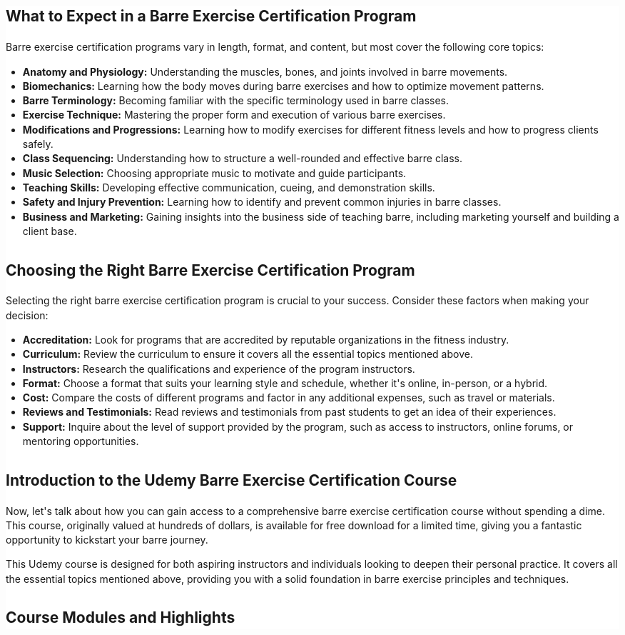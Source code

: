 ## What to Expect in a Barre Exercise Certification Program

Barre exercise certification programs vary in length, format, and content, but most cover the following core topics:

*   **Anatomy and Physiology:** Understanding the muscles, bones, and joints involved in barre movements.
*   **Biomechanics:** Learning how the body moves during barre exercises and how to optimize movement patterns.
*   **Barre Terminology:** Becoming familiar with the specific terminology used in barre classes.
*   **Exercise Technique:** Mastering the proper form and execution of various barre exercises.
*   **Modifications and Progressions:** Learning how to modify exercises for different fitness levels and how to progress clients safely.
*   **Class Sequencing:** Understanding how to structure a well-rounded and effective barre class.
*   **Music Selection:** Choosing appropriate music to motivate and guide participants.
*   **Teaching Skills:** Developing effective communication, cueing, and demonstration skills.
*   **Safety and Injury Prevention:** Learning how to identify and prevent common injuries in barre classes.
*   **Business and Marketing:** Gaining insights into the business side of teaching barre, including marketing yourself and building a client base.

## Choosing the Right Barre Exercise Certification Program

Selecting the right barre exercise certification program is crucial to your success. Consider these factors when making your decision:

*   **Accreditation:** Look for programs that are accredited by reputable organizations in the fitness industry.
*   **Curriculum:** Review the curriculum to ensure it covers all the essential topics mentioned above.
*   **Instructors:** Research the qualifications and experience of the program instructors.
*   **Format:** Choose a format that suits your learning style and schedule, whether it's online, in-person, or a hybrid.
*   **Cost:** Compare the costs of different programs and factor in any additional expenses, such as travel or materials.
*   **Reviews and Testimonials:** Read reviews and testimonials from past students to get an idea of their experiences.
*   **Support:** Inquire about the level of support provided by the program, such as access to instructors, online forums, or mentoring opportunities.

## Introduction to the Udemy Barre Exercise Certification Course

Now, let's talk about how you can gain access to a comprehensive barre exercise certification course without spending a dime. This course, originally valued at hundreds of dollars, is available for free download for a limited time, giving you a fantastic opportunity to kickstart your barre journey.

This Udemy course is designed for both aspiring instructors and individuals looking to deepen their personal practice. It covers all the essential topics mentioned above, providing you with a solid foundation in barre exercise principles and techniques.

## Course Modules and Highlights
